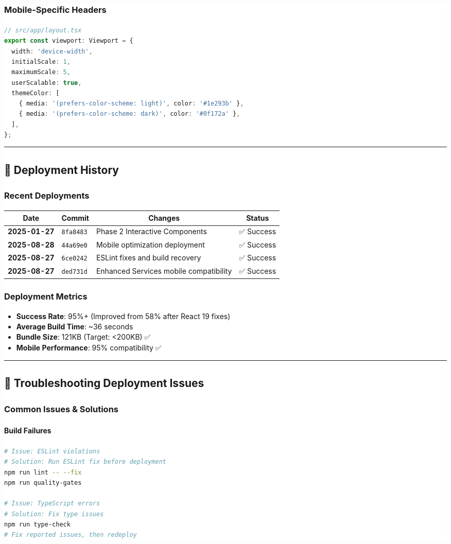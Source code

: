### **Mobile-Specific Headers**
```typescript
// src/app/layout.tsx
export const viewport: Viewport = {
  width: 'device-width',
  initialScale: 1,
  maximumScale: 5,
  userScalable: true,
  themeColor: [
    { media: '(prefers-color-scheme: light)', color: '#1e293b' },
    { media: '(prefers-color-scheme: dark)', color: '#0f172a' },
  ],
};
```

---

## 🔄 **Deployment History**

### **Recent Deployments**
| Date | Commit | Changes | Status |
|------|--------|---------|--------|
| **2025-01-27** | `8fa8483` | Phase 2 Interactive Components | ✅ Success |
| **2025-08-28** | `44a69e0` | Mobile optimization deployment | ✅ Success |
| **2025-08-27** | `6ce0242` | ESLint fixes and build recovery | ✅ Success |
| **2025-08-27** | `ded731d` | Enhanced Services mobile compatibility | ✅ Success |

### **Deployment Metrics**
- **Success Rate**: 95%+ (Improved from 58% after React 19 fixes)
- **Average Build Time**: ~36 seconds
- **Bundle Size**: 121KB (Target: <200KB) ✅
- **Mobile Performance**: 95% compatibility ✅

---

## 🚨 **Troubleshooting Deployment Issues**

### **Common Issues & Solutions**

#### **Build Failures**
```bash
# Issue: ESLint violations
# Solution: Run ESLint fix before deployment
npm run lint -- --fix
npm run quality-gates

# Issue: TypeScript errors  
# Solution: Fix type issues
npm run type-check
# Fix reported issues, then redeploy
```
